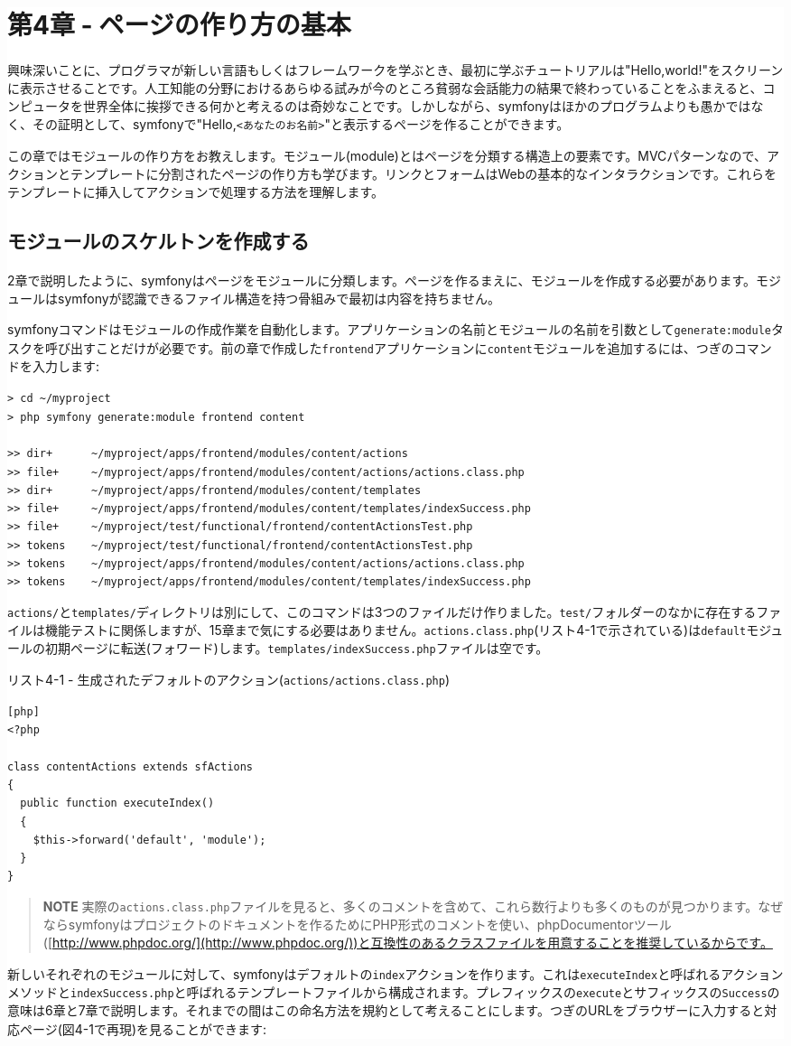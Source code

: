 第4章 - ページの作り方の基本
============================

興味深いことに、プログラマが新しい言語もしくはフレームワークを学ぶとき、最初に学ぶチュートリアルは"Hello,world!"をスクリーンに表示させることです。人工知能の分野におけるあらゆる試みが今のところ貧弱な会話能力の結果で終わっていることをふまえると、コンピュータを世界全体に挨拶できる何かと考えるのは奇妙なことです。しかしながら、symfonyはほかのプログラムよりも愚かではなく、その証明として、symfonyで"Hello,`<あなたのお名前>`"と表示するページを作ることができます。

この章ではモジュールの作り方をお教えします。モジュール(module)とはページを分類する構造上の要素です。MVCパターンなので、アクションとテンプレートに分割されたページの作り方も学びます。リンクとフォームはWebの基本的なインタラクションです。これらをテンプレートに挿入してアクションで処理する方法を理解します。

モジュールのスケルトンを作成する
-------------------------------

2章で説明したように、symfonyはページをモジュールに分類します。ページを作るまえに、モジュールを作成する必要があります。モジュールはsymfonyが認識できるファイル構造を持つ骨組みで最初は内容を持ちません。

symfonyコマンドはモジュールの作成作業を自動化します。アプリケーションの名前とモジュールの名前を引数として`generate:module`タスクを呼び出すことだけが必要です。前の章で作成した`frontend`アプリケーションに`content`モジュールを追加するには、つぎのコマンドを入力します:

    > cd ~/myproject
    > php symfony generate:module frontend content

    >> dir+      ~/myproject/apps/frontend/modules/content/actions
    >> file+     ~/myproject/apps/frontend/modules/content/actions/actions.class.php
    >> dir+      ~/myproject/apps/frontend/modules/content/templates
    >> file+     ~/myproject/apps/frontend/modules/content/templates/indexSuccess.php
    >> file+     ~/myproject/test/functional/frontend/contentActionsTest.php
    >> tokens    ~/myproject/test/functional/frontend/contentActionsTest.php
    >> tokens    ~/myproject/apps/frontend/modules/content/actions/actions.class.php
    >> tokens    ~/myproject/apps/frontend/modules/content/templates/indexSuccess.php

`actions/`と`templates/`ディレクトリは別にして、このコマンドは3つのファイルだけ作りました。`test/`フォルダーのなかに存在するファイルは機能テストに関係しますが、15章まで気にする必要はありません。`actions.class.php`(リスト4-1で示されている)は`default`モジュールの初期ページに転送(フォワード)します。`templates/indexSuccess.php`ファイルは空です。

リスト4-1 - 生成されたデフォルトのアクション(`actions/actions.class.php`)

    [php]
    <?php

    class contentActions extends sfActions
    {
      public function executeIndex()
      {
        $this->forward('default', 'module');
      }
    }

>**NOTE**
>実際の`actions.class.php`ファイルを見ると、多くのコメントを含めて、これら数行よりも多くのものが見つかります。なぜならsymfonyはプロジェクトのドキュメントを作るためにPHP形式のコメントを使い、phpDocumentorツール([http://www.phpdoc.org/](http://www.phpdoc.org/))と互換性のあるクラスファイルを用意することを推奨しているからです。

新しいそれぞれのモジュールに対して、symfonyはデフォルトの`index`アクションを作ります。これは`executeIndex`と呼ばれるアクションメソッドと`indexSuccess.php`と呼ばれるテンプレートファイルから構成されます。プレフィックスの`execute`とサフィックスの`Success`の意味は6章と7章で説明します。それまでの間はこの命名方法を規約として考えることにします。つぎのURLをブラウザーに入力すると対応ページ(図4-1で再現)を見ることができます:
